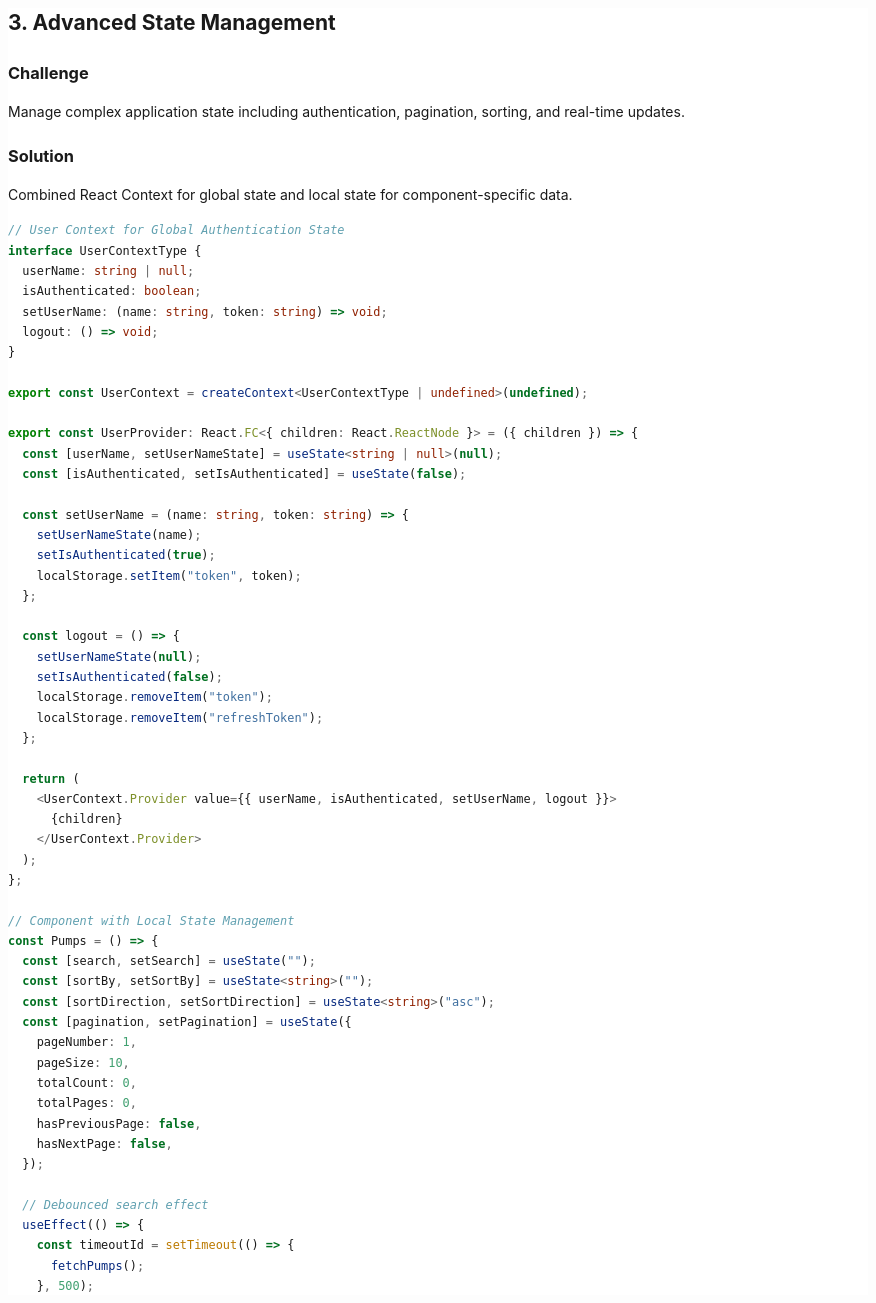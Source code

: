 ## 3. Advanced State Management

### Challenge
Manage complex application state including authentication, pagination, sorting, and real-time updates.

### Solution
Combined React Context for global state and local state for component-specific data.

```typescript
// User Context for Global Authentication State
interface UserContextType {
  userName: string | null;
  isAuthenticated: boolean;
  setUserName: (name: string, token: string) => void;
  logout: () => void;
}

export const UserContext = createContext<UserContextType | undefined>(undefined);

export const UserProvider: React.FC<{ children: React.ReactNode }> = ({ children }) => {
  const [userName, setUserNameState] = useState<string | null>(null);
  const [isAuthenticated, setIsAuthenticated] = useState(false);

  const setUserName = (name: string, token: string) => {
    setUserNameState(name);
    setIsAuthenticated(true);
    localStorage.setItem("token", token);
  };

  const logout = () => {
    setUserNameState(null);
    setIsAuthenticated(false);
    localStorage.removeItem("token");
    localStorage.removeItem("refreshToken");
  };

  return (
    <UserContext.Provider value={{ userName, isAuthenticated, setUserName, logout }}>
      {children}
    </UserContext.Provider>
  );
};

// Component with Local State Management
const Pumps = () => {
  const [search, setSearch] = useState("");
  const [sortBy, setSortBy] = useState<string>("");
  const [sortDirection, setSortDirection] = useState<string>("asc");
  const [pagination, setPagination] = useState({
    pageNumber: 1,
    pageSize: 10,
    totalCount: 0,
    totalPages: 0,
    hasPreviousPage: false,
    hasNextPage: false,
  });

  // Debounced search effect
  useEffect(() => {
    const timeoutId = setTimeout(() => {
      fetchPumps();
    }, 500);
```